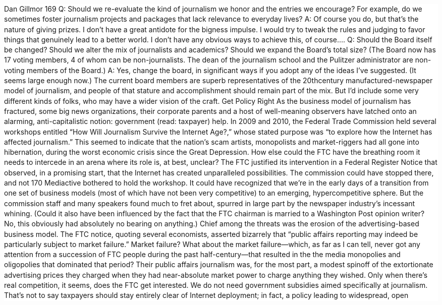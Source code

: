 Dan Gillmor 169
Q: Should we re-evaluate the kind of journalism we honor and
the entries we encourage? For example, do we sometimes
foster journalism projects and packages that lack relevance to
everyday lives?
A: Of course you do, but that’s the nature of giving prizes. I
don’t have a great antidote for the bigness impulse. I would try
to tweak the rules and judging to favor things that genuinely
lead to a better world. I don’t have any obvious ways to
achieve this, of course….
Q: Should the Board itself be changed? Should we alter the
mix of journalists and academics? Should we expand the
Board’s total size? (The Board now has 17 voting members, 4
of whom can be non-journalists. The dean of the journalism
school and the Pulitzer administrator are non-voting members
of the Board.)
A: Yes, change the board, in significant ways if you adopt any
of the ideas I’ve suggested. (It seems large enough now.) The
current board members are superb representatives of the 20thcentury
manufactured-newspaper model of journalism, and
people of that stature and accomplishment should remain part
of the mix. But I’d include some very different kinds of folks,
who may have a wider vision of the craft.
Get Policy Right
As the business model of journalism has fractured, some big news
organizations, their corporate parents and a host of well-meaning
observers have latched onto an alarming, anti-capitalistic notion:
government (read: taxpayer) help. In 2009 and 2010, the Federal Trade
Commission held several workshops entitled “How Will Journalism
Survive the Internet Age?,” whose stated purpose was “to explore how
the Internet has affected journalism.”
This seemed to indicate that the nation’s scam artists, monopolists
and market-riggers had all gone into hibernation, during the worst
economic crisis since the Great Depression. How else could the FTC
have the breathing room it needs to intercede in an arena where its role
is, at best, unclear?
The FTC justified its intervention in a Federal Register Notice that
observed, in a promising start, that the Internet has created unparalleled
possibilities. The commission could have stopped there, and not 
170 Mediactive
bothered to hold the workshop. It could have recognized that we’re in
the early days of a transition from one set of business models (most of
which have not been very competitive) to an emerging, hypercompetitive
sphere.
But the commission staff and many speakers found much to fret
about, spurred in large part by the newspaper industry’s incessant
whining. (Could it also have been influenced by the fact that the FTC
chairman is married to a Washington Post opinion writer? No, this
obviously had absolutely no bearing on anything.) Chief among the
threats was the erosion of the advertising-based business model.
The FTC notice, quoting several economists, asserted bizarrely that
“public affairs reporting may indeed be particularly subject to market
failure.”
Market failure? What about the market failure—which, as far as I
can tell, never got any attention from a succession of FTC people during
the past half-century—that resulted in the the media monopolies and
oligopolies that dominated that period? Their public affairs journalism
was, for the most part, a modest spinoff of the extortionate advertising
prices they charged when they had near-absolute market power to charge
anything they wished. Only when there’s real competition, it seems, does
the FTC get interested.
We do not need government subsidies aimed specifically at
journalism. That’s not to say taxpayers should stay entirely clear of
Internet deployment; in fact, a policy leading to widespread, open